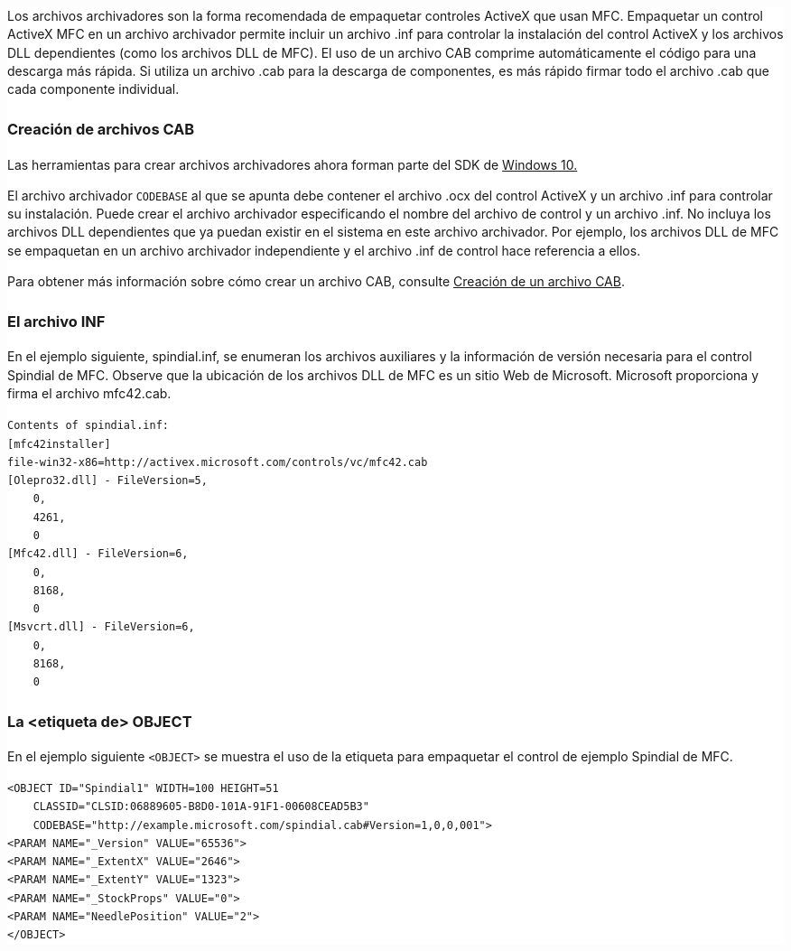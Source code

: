 Los archivos archivadores son la forma recomendada de empaquetar controles ActiveX que usan MFC. Empaquetar un control ActiveX MFC en un archivo archivador permite incluir un archivo .inf para controlar la instalación del control ActiveX y los archivos DLL dependientes (como los archivos DLL de MFC). El uso de un archivo CAB comprime automáticamente el código para una descarga más rápida. Si utiliza un archivo .cab para la descarga de componentes, es más rápido firmar todo el archivo .cab que cada componente individual.

### <a name="creating-cab-files"></a>Creación de archivos CAB

Las herramientas para crear archivos archivadores ahora forman parte del SDK de [Windows 10.](https://dev.windows.com/downloads/windows-10-sdk)

El archivo archivador `CODEBASE` al que se apunta debe contener el archivo .ocx del control ActiveX y un archivo .inf para controlar su instalación. Puede crear el archivo archivador especificando el nombre del archivo de control y un archivo .inf. No incluya los archivos DLL dependientes que ya puedan existir en el sistema en este archivo archivador. Por ejemplo, los archivos DLL de MFC se empaquetan en un archivo archivador independiente y el archivo .inf de control hace referencia a ellos.

Para obtener más información sobre cómo crear un archivo CAB, consulte [Creación de un archivo CAB](/windows/win32/devnotes/cabinet-api-functions).

### <a name="the-inf-file"></a>El archivo INF

En el ejemplo siguiente, spindial.inf, se enumeran los archivos auxiliares y la información de versión necesaria para el control Spindial de MFC. Observe que la ubicación de los archivos DLL de MFC es un sitio Web de Microsoft. Microsoft proporciona y firma el archivo mfc42.cab.

```
Contents of spindial.inf:
[mfc42installer]
file-win32-x86=http://activex.microsoft.com/controls/vc/mfc42.cab
[Olepro32.dll] - FileVersion=5,
    0,
    4261,
    0
[Mfc42.dll] - FileVersion=6,
    0,
    8168,
    0
[Msvcrt.dll] - FileVersion=6,
    0,
    8168,
    0
```

### <a name="the-object-tag"></a>La \<etiqueta de> OBJECT

En el ejemplo siguiente `<OBJECT>` se muestra el uso de la etiqueta para empaquetar el control de ejemplo Spindial de MFC.

```
<OBJECT ID="Spindial1" WIDTH=100 HEIGHT=51
    CLASSID="CLSID:06889605-B8D0-101A-91F1-00608CEAD5B3"
    CODEBASE="http://example.microsoft.com/spindial.cab#Version=1,0,0,001">
<PARAM NAME="_Version" VALUE="65536">
<PARAM NAME="_ExtentX" VALUE="2646">
<PARAM NAME="_ExtentY" VALUE="1323">
<PARAM NAME="_StockProps" VALUE="0">
<PARAM NAME="NeedlePosition" VALUE="2">
</OBJECT>
```

